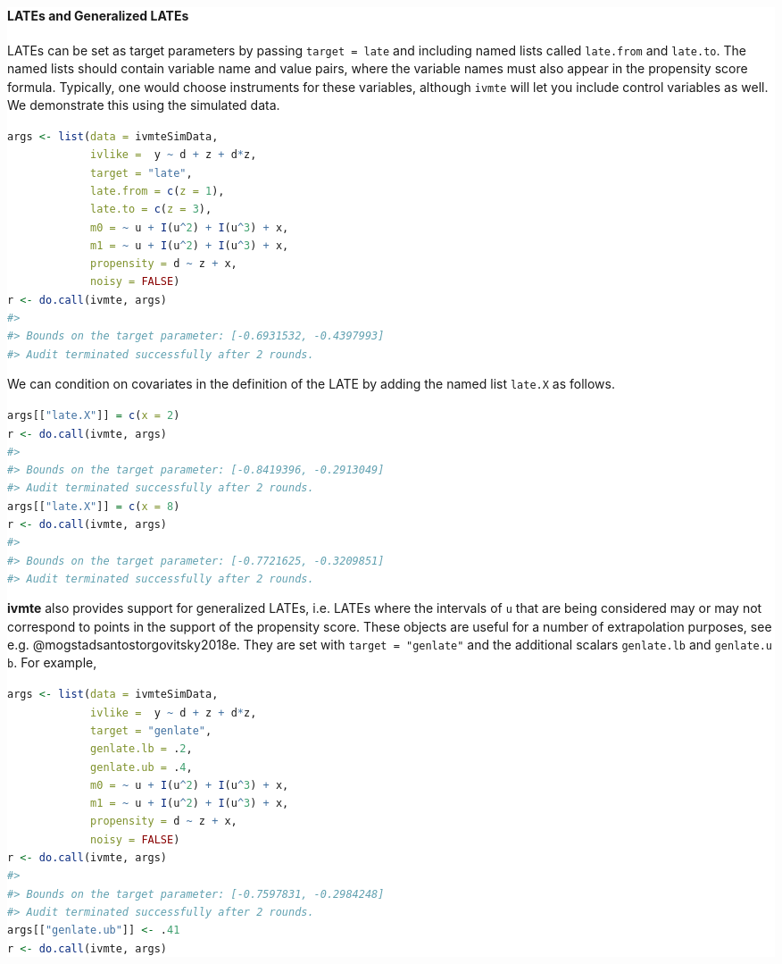 
#### LATEs and Generalized LATEs
LATEs can be set as target parameters by passing `target = late` and including named lists called `late.from` and `late.to`.
The named lists should contain variable name and value pairs, where the variable names must also appear in the propensity score formula.
Typically, one would choose instruments for these variables, although `ivmte` will let you include control variables as well.
We demonstrate this using the simulated data.


```r
args <- list(data = ivmteSimData,
             ivlike =  y ~ d + z + d*z,
             target = "late",
             late.from = c(z = 1),
             late.to = c(z = 3),
             m0 = ~ u + I(u^2) + I(u^3) + x,
             m1 = ~ u + I(u^2) + I(u^3) + x,
             propensity = d ~ z + x,
             noisy = FALSE)
r <- do.call(ivmte, args)
#> 
#> Bounds on the target parameter: [-0.6931532, -0.4397993]
#> Audit terminated successfully after 2 rounds.
```

We can condition on covariates in the definition of the LATE by adding the named list `late.X` as follows.


```r
args[["late.X"]] = c(x = 2)
r <- do.call(ivmte, args)
#> 
#> Bounds on the target parameter: [-0.8419396, -0.2913049]
#> Audit terminated successfully after 2 rounds.
args[["late.X"]] = c(x = 8)
r <- do.call(ivmte, args)
#> 
#> Bounds on the target parameter: [-0.7721625, -0.3209851]
#> Audit terminated successfully after 2 rounds.
```

**ivmte** also provides support for generalized LATEs, i.e. LATEs where the intervals of `u` that are being considered may or may not correspond to points in the support of the propensity score.
These objects are useful for a number of extrapolation purposes, see e.g. @mogstadsantostorgovitsky2018e.
They are set with `target = "genlate"` and the additional scalars `genlate.lb` and `genlate.ub`.
For example,


```r
args <- list(data = ivmteSimData,
             ivlike =  y ~ d + z + d*z,
             target = "genlate",
             genlate.lb = .2,
             genlate.ub = .4,
             m0 = ~ u + I(u^2) + I(u^3) + x,
             m1 = ~ u + I(u^2) + I(u^3) + x,
             propensity = d ~ z + x,
             noisy = FALSE)
r <- do.call(ivmte, args)
#> 
#> Bounds on the target parameter: [-0.7597831, -0.2984248]
#> Audit terminated successfully after 2 rounds.
args[["genlate.ub"]] <- .41
r <- do.call(ivmte, args)
```